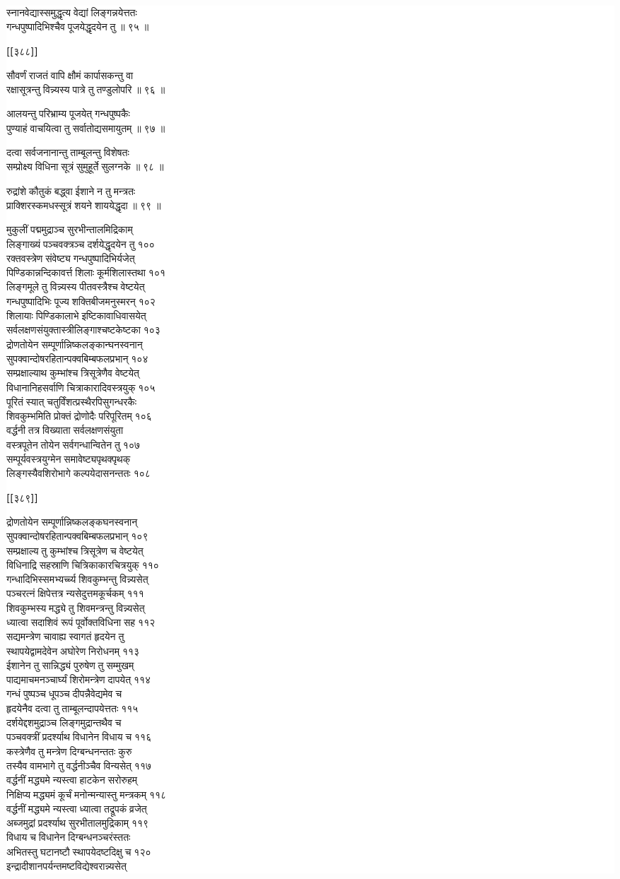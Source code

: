 
स्नानवेद्यास्समुद्धृत्य वेद्यां लिङ्गन्नयेत्ततः  
गन्धपुष्पादिभिश्चैव पूजयेद्धृदयेन तु ॥ ९५ ॥



[[३८८]]  

सौवर्णं राजतं वापि क्षौमं कार्पासकन्तु वा  
रक्षासूत्रन्तु विन्न्यस्य पात्रे तु तण्डुलोपरि ॥ ९६ ॥


आलयन्तु परिभ्राम्य पूजयेत् गन्धपुष्पकैः  
पुण्याहं वाचयित्वा तु सर्वातोद्यसमायुतम् ॥ ९७ ॥


दत्वा सर्वजनानान्तु ताम्बूलन्तु विशेषतः  
सम्प्रोक्ष्य विधिना सूत्रं सुमुहूर्ते सुलग्नके ॥ ९८ ॥


रुद्रांशे कौतुकं बद्ध्वा ईशाने न तु मन्त्रतः  
प्राक्शिरस्कमधस्सूत्रं शयने शाययेद्धृदा ॥ ९९ ॥


मुकुलीं पद्ममुद्राञ्च सुरभीन्तालमिद्रिकाम्  
लिङ्गाख्यं पञ्चवक्त्रञ्च दर्शयेद्धृदयेन तु १००  
रक्तवस्त्रेण संवेष्ट्य गन्धपुष्पादिभिर्यजेत्  
पिण्डिकान्नन्दिकावर्त्त शिलाः कूर्मशिलास्तथा १०१  
लिङ्गमूले तु विन्न्यस्य पीतवस्त्रैश्च वेष्टयेत्  
गन्धपुष्पादिभिः पूज्य शक्तिबीजमनुस्मरन् १०२  
शिलायाः पिण्डिकालाभे इष्टिकावाधिवासयेत्  
सर्वलक्षणसंयुक्तास्त्रीलिङ्गाश्चष्टकेष्टका १०३  
द्रोणतोयेन सम्पूर्णान्निष्कलङ्कान्घनस्वनान्  
सुपक्वान्दोषरहितान्पक्वबिम्बफलप्रभान् १०४  
सम्प्रक्षाल्याथ कुम्भांश्च त्रिसूत्रेणैव वेष्टयेत्  
विधानानिहसर्वाणि चित्राकारादिवस्त्रयुक् १०५  
पूरितं स्यात् चतुर्विंशत्प्रस्थैरपिसुगन्धरकैः  
शिवकुम्भमिति प्रोक्तं द्रोणोदैः परिपूरितम् १०६  
वर्द्धनी तत्र विख्याता सर्वलक्षणसंयुता  
वस्त्रपूतेन तोयेन सर्वगन्धान्वितेन तु १०७  
सम्पूर्यवस्त्रयुग्मेन समावेष्ट्यपृथक्पृथक्  
लिङ्गस्यैवशिरोभागे कल्पयेदासनन्ततः १०८  

[[३८९]]  

द्रोणतोयेन सम्पूर्णान्निष्कलङ्कघनस्वनान्  
सुपक्वान्दोषरहितान्पक्वबिम्बफलप्रभान् १०९  
सम्प्रक्षाल्य तु कुम्भांश्च त्रिसूत्रेण च वेष्टयेत्  
विधिनाद्रि सहस्राणि चित्रिकाकारचित्रयुक् ११०  
गन्धादिभिस्समभ्यर्च्च्य शिवकुम्भन्तु विन्न्यसेत्  
पञ्चरत्नं क्षिपेत्तत्र न्यसेदुत्तमकूर्चकम् १११  
शिवकुम्भस्य मद्ध्ये तु शिवमन्त्रन्तु विन्न्यसेत्  
ध्यात्वा सदाशिवं रूपं पूर्वोक्तविधिना सह ११२  
सद्यमन्त्रेण चावाह्य स्वागतं हृदयेन तु  
स्थापयेद्वामदेवेन अघोरेण निरोधनम् ११३  
ईशानेन तु सान्निद्ध्यं पुरुषेण तु सम्मुखम्  
पाद्यमाचमनञ्चार्घ्यं शिरोमन्त्रेण दापयेत् ११४  
गन्धं पुष्पञ्च धूपञ्च दीपन्नैवेद्यमेव च  
हृदयेनैव दत्वा तु ताम्बूलन्दापयेत्ततः ११५  
दर्शयेद्दशमुद्राञ्च लिङ्गमुद्रान्तथैव च  
पञ्चवक्त्रीं प्रदर्श्याथ विधानेन विधाय च ११६  
कस्त्रेणैव तु मन्त्रेण दिग्बन्धनन्ततः कुरु  
तस्यैव वामभागे तु वर्द्धनीञ्चैव विन्यसेत् ११७  
वर्द्धनीं मद्ध्यमे न्यस्त्वा हाटकेन सरोरुहम्  
निक्षिप्य मद्ध्यमं कूर्चं मनोन्मन्यास्तु मन्त्रकम् ११८  
वर्द्धनीं मद्ध्यमे न्यस्त्वा ध्यात्वा तद्रूपकं व्रजेत्  
अब्जमुद्रां प्रदर्श्याथ सुरभीतालमुद्रिकाम् ११९  
विधाय च विधानेन दिग्बन्धनञ्चरंस्ततः  
अभितस्तु घटानष्टौ स्थापयेदष्टदिक्षु च १२०  
इन्द्रादीशानपर्यन्तमष्टविद्येश्वरान्न्यसेत्  